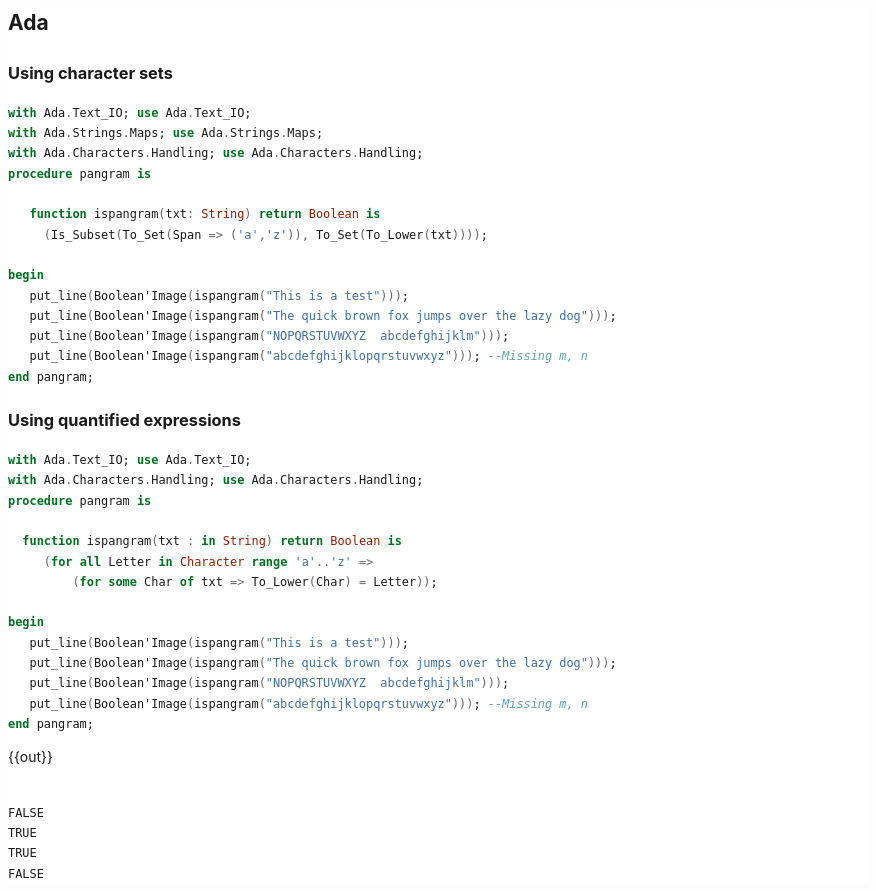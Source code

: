 

## Ada


###  Using character sets


```Ada
with Ada.Text_IO; use Ada.Text_IO;
with Ada.Strings.Maps; use Ada.Strings.Maps;
with Ada.Characters.Handling; use Ada.Characters.Handling;
procedure pangram is

   function ispangram(txt: String) return Boolean is
     (Is_Subset(To_Set(Span => ('a','z')), To_Set(To_Lower(txt))));

begin
   put_line(Boolean'Image(ispangram("This is a test")));
   put_line(Boolean'Image(ispangram("The quick brown fox jumps over the lazy dog")));
   put_line(Boolean'Image(ispangram("NOPQRSTUVWXYZ  abcdefghijklm")));
   put_line(Boolean'Image(ispangram("abcdefghijklopqrstuvwxyz"))); --Missing m, n
end pangram;

```


###  Using quantified expressions


```Ada
with Ada.Text_IO; use Ada.Text_IO;
with Ada.Characters.Handling; use Ada.Characters.Handling;
procedure pangram is

  function ispangram(txt : in String) return Boolean is
     (for all Letter in Character range 'a'..'z' =>
         (for some Char of txt => To_Lower(Char) = Letter));

begin
   put_line(Boolean'Image(ispangram("This is a test")));
   put_line(Boolean'Image(ispangram("The quick brown fox jumps over the lazy dog")));
   put_line(Boolean'Image(ispangram("NOPQRSTUVWXYZ  abcdefghijklm")));
   put_line(Boolean'Image(ispangram("abcdefghijklopqrstuvwxyz"))); --Missing m, n
end pangram;

```

{{out}}

```txt

FALSE
TRUE
TRUE
FALSE

```
